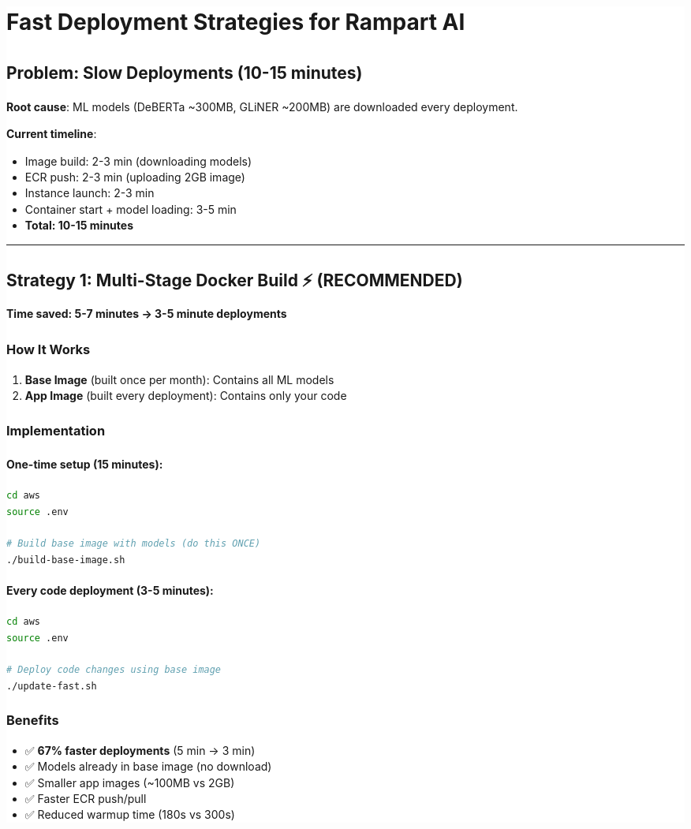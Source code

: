 # Fast Deployment Strategies for Rampart AI

## Problem: Slow Deployments (10-15 minutes)

**Root cause**: ML models (DeBERTa ~300MB, GLiNER ~200MB) are downloaded every deployment.

**Current timeline**:
- Image build: 2-3 min (downloading models)
- ECR push: 2-3 min (uploading 2GB image)
- Instance launch: 2-3 min
- Container start + model loading: 3-5 min
- **Total: 10-15 minutes**

---

## Strategy 1: Multi-Stage Docker Build ⚡ (RECOMMENDED)

**Time saved: 5-7 minutes → 3-5 minute deployments**

### How It Works

1. **Base Image** (built once per month): Contains all ML models
2. **App Image** (built every deployment): Contains only your code

### Implementation

#### One-time setup (15 minutes):

```bash
cd aws
source .env

# Build base image with models (do this ONCE)
./build-base-image.sh
```

#### Every code deployment (3-5 minutes):

```bash
cd aws
source .env

# Deploy code changes using base image
./update-fast.sh
```

### Benefits

- ✅ **67% faster deployments** (5 min → 3 min)
- ✅ Models already in base image (no download)
- ✅ Smaller app images (~100MB vs 2GB)
- ✅ Faster ECR push/pull
- ✅ Reduced warmup time (180s vs 300s)
